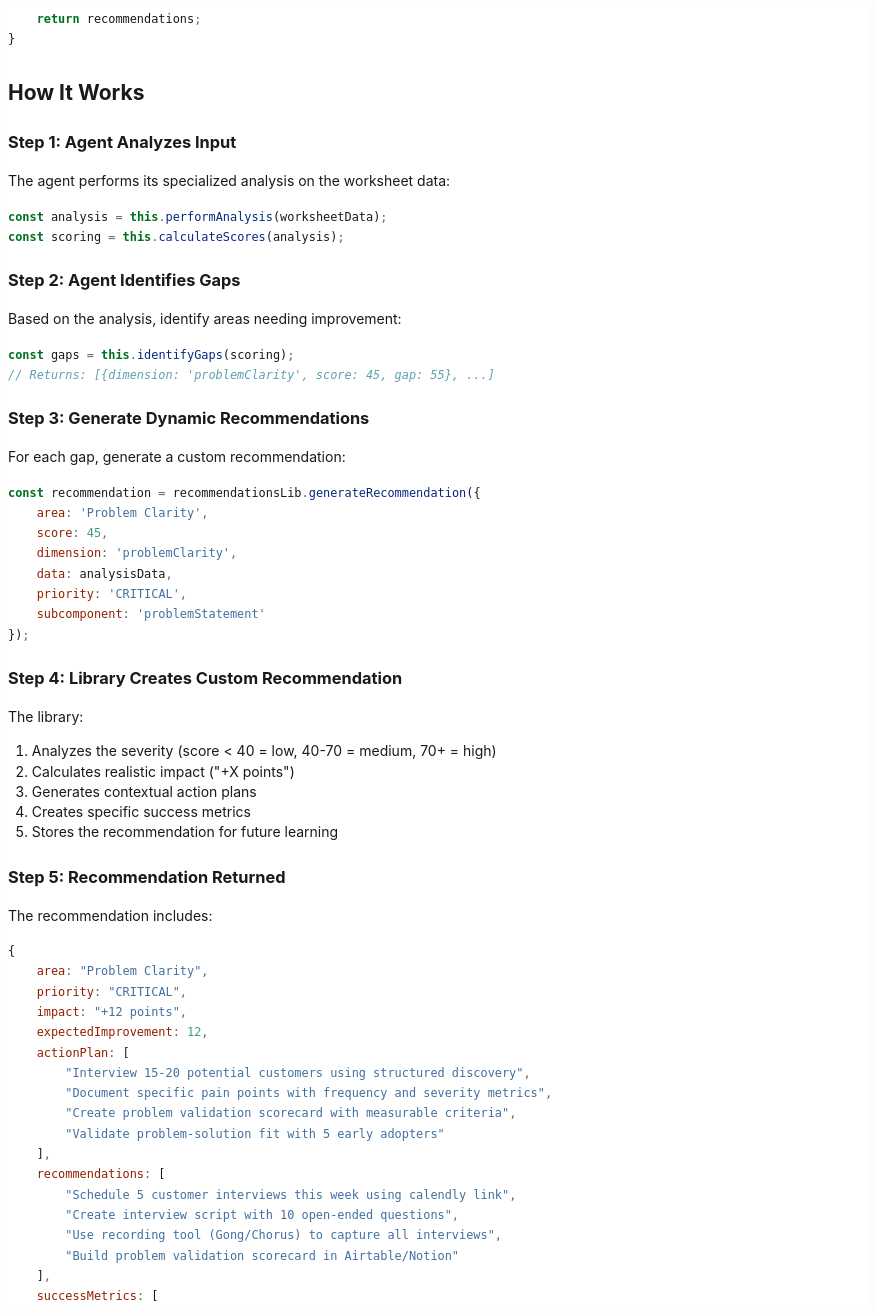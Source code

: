 ```javascript
    return recommendations;
}
```

## How It Works

### Step 1: Agent Analyzes Input
The agent performs its specialized analysis on the worksheet data:
```javascript
const analysis = this.performAnalysis(worksheetData);
const scoring = this.calculateScores(analysis);
```

### Step 2: Agent Identifies Gaps
Based on the analysis, identify areas needing improvement:
```javascript
const gaps = this.identifyGaps(scoring);
// Returns: [{dimension: 'problemClarity', score: 45, gap: 55}, ...]
```

### Step 3: Generate Dynamic Recommendations
For each gap, generate a custom recommendation:
```javascript
const recommendation = recommendationsLib.generateRecommendation({
    area: 'Problem Clarity',
    score: 45,
    dimension: 'problemClarity',
    data: analysisData,
    priority: 'CRITICAL',
    subcomponent: 'problemStatement'
});
```

### Step 4: Library Creates Custom Recommendation
The library:
1. Analyzes the severity (score < 40 = low, 40-70 = medium, 70+ = high)
2. Calculates realistic impact ("+X points")
3. Generates contextual action plans
4. Creates specific success metrics
5. Stores the recommendation for future learning

### Step 5: Recommendation Returned
The recommendation includes:
```javascript
{
    area: "Problem Clarity",
    priority: "CRITICAL",
    impact: "+12 points",
    expectedImprovement: 12,
    actionPlan: [
        "Interview 15-20 potential customers using structured discovery",
        "Document specific pain points with frequency and severity metrics",
        "Create problem validation scorecard with measurable criteria",
        "Validate problem-solution fit with 5 early adopters"
    ],
    recommendations: [
        "Schedule 5 customer interviews this week using calendly link",
        "Create interview script with 10 open-ended questions",
        "Use recording tool (Gong/Chorus) to capture all interviews",
        "Build problem validation scorecard in Airtable/Notion"
    ],
    successMetrics: [
```
